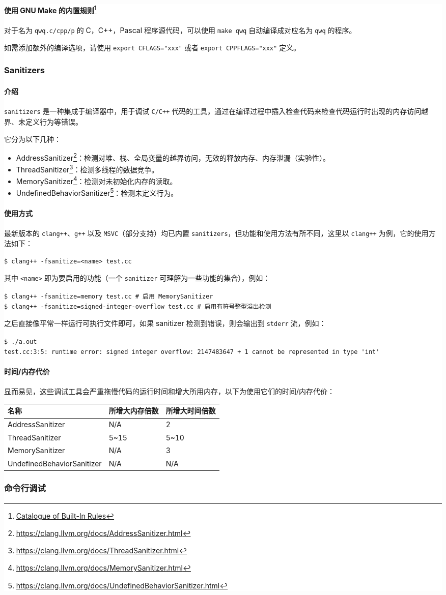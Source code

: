 #### 使用 GNU Make 的内置规则[^gnu-make-built-in-rules]

对于名为 `qwq.c/cpp/p` 的 C，C++，Pascal 程序源代码，可以使用 `make qwq` 自动编译成对应名为 `qwq` 的程序。

如需添加额外的编译选项，请使用 `export CFLAGS="xxx"` 或者 `export CPPFLAGS="xxx"` 定义。

### Sanitizers

#### 介绍

`sanitizers` 是一种集成于编译器中，用于调试 `C/C++` 代码的工具，通过在编译过程中插入检查代码来检查代码运行时出现的内存访问越界、未定义行为等错误。

它分为以下几种：

*   AddressSanitizer[^address-sanitizer]：检测对堆、栈、全局变量的越界访问，无效的释放内存、内存泄漏（实验性）。
*   ThreadSanitizer[^thread-sanitizer]：检测多线程的数据竞争。
*   MemorySanitizer[^memory-sanitizer]：检测对未初始化内存的读取。
*   UndefinedBehaviorSanitizer[^ub-san]：检测未定义行为。

#### 使用方式

最新版本的 `clang++`、`g++` 以及 `MSVC`（部分支持）均已内置 `sanitizers`，但功能和使用方法有所不同，这里以 `clang++` 为例，它的使用方法如下：

```console
$ clang++ -fsanitize=<name> test.cc
```

其中 `<name>` 即为要启用的功能（一个 `sanitizer` 可理解为一些功能的集合），例如：

```console
$ clang++ -fsanitize=memory test.cc # 启用 MemorySanitizer
$ clang++ -fsanitize=signed-integer-overflow test.cc # 启用有符号整型溢出检测
```

之后直接像平常一样运行可执行文件即可，如果 sanitizer 检测到错误，则会输出到 `stderr` 流，例如：

```console
$ ./a.out
test.cc:3:5: runtime error: signed integer overflow: 2147483647 + 1 cannot be represented in type 'int'
```

#### 时间/内存代价

显而易见，这些调试工具会严重拖慢代码的运行时间和增大所用内存，以下为使用它们的时间/内存代价：

| 名称                         | 所增大内存倍数 | 所增大时间倍数 |
| :------------------------- | :------ | :------ |
| AddressSanitizer           | N/A     | 2       |
| ThreadSanitizer            | 5\~15   | 5\~10   |
| MemorySanitizer            | N/A     | 3       |
| UndefinedBehaviorSanitizer | N/A     | N/A     |

### 命令行调试


[^1]: 刘汝佳《算法竞赛入门经典（第 2 版）》附录 A 开发环境与方法
[^have-to-link-libm-in-gcc]: [Why do you have to link the math library in C?](https://stackoverflow.com/questions/1033898/why-do-you-have-to-link-the-math-library-in-c)
[^autocomplete]: [Comparison\_of\_command\_shells#Interactive\_features](https://en.wikipedia.org/wiki/Comparison\_of\_command\_shells#Interactive\_features)
[^bash-time-format]: <https://unix.stackexchange.com/a/70655>
[^address-sanitizer]: <https://clang.llvm.org/docs/AddressSanitizer.html>
[^thread-sanitizer]: <https://clang.llvm.org/docs/ThreadSanitizer.html>
[^memory-sanitizer]: <https://clang.llvm.org/docs/MemorySanitizer.html>
[^ub-san]: <https://clang.llvm.org/docs/UndefinedBehaviorSanitizer.html>
[^gnu-make-built-in-rules]: [Catalogue of Built-In Rules](https://www.gnu.org/software/make/manual/html\_node/Catalogue-of-Rules.html)